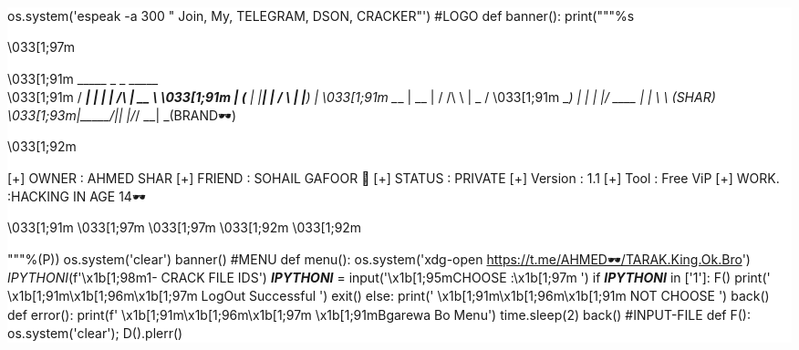 

os.system('espeak -a 300 " Join,   My,  TELEGRAM,  DSON,  CRACKER"')
#LOGO
def banner():
	print("""%s
	


\033[1;97m


                                     

 \033[1;91m  _____ _    _          _____  
\033[1;91m  / ____| |  | |   /\   |  __ \ 
\033[1;91m | (___ | |__| |  /  \  | |__) |
\033[1;91m  \___ \|  __  | / /\ \ |  _  / 
\033[1;91m  ____) | |  | |/ ____ \| | \ \ (SHAR)
 \033[1;93m|_____/|_|  |_/_/    \_\_|  \_\(BRAND🕶️)
                                
                                
  
\033[1;92m
                                                              
[+] OWNER   : AHMED SHAR
[+] FRIEND : SOHAIL GAFOOR 🖤
[+] STATUS   : PRIVATE 
[+] Version  : 1.1
[+] Tool      : Free ViP
[+] WORK. :HACKING IN AGE 14🕶️

\033[1;91m
\033[1;97m
\033[1;97m
\033[1;92m
\033[1;92m
                                 
              
"""%(P))
os.system('clear')
banner()
#MENU
def menu():
	os.system('xdg-open https://t.me/AHMED🕶️/TARAK.King.Ok.Bro')
	_IPYTHONI_(f'\x1b[1;98m1- CRACK FILE IDS')
	_____IPYTHONI_____ = input('\x1b[1;95mCHOOSE :\x1b[1;97m ')
	if _____IPYTHONI_____ in ['1']:
		F()
		print(' \x1b[1;91m\x1b[1;96m\x1b[1;97m LogOut Successful ')
		exit()
	else:
		print(' \x1b[1;91m\x1b[1;96m\x1b[1;91m NOT CHOOSE ')
		back()
def error():
	print(f' \x1b[1;91m\x1b[1;96m\x1b[1;97m \x1b[1;91mBgarewa Bo Menu')
	time.sleep(2)
	back()
#INPUT-FILE
def F():
    os.system('clear');
    D().plerr()
    